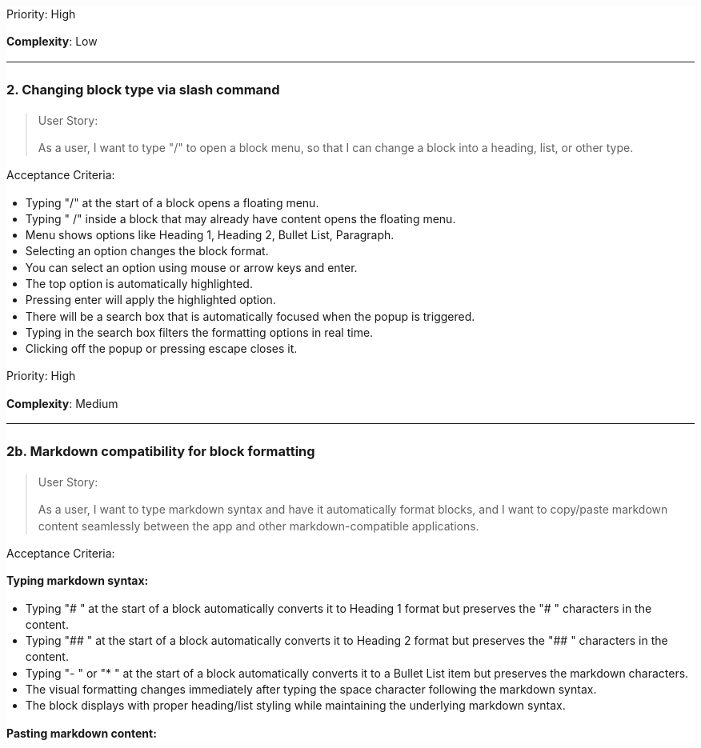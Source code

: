 Priority: High

**Complexity**: Low

---

### 2. **Changing block type via slash command**

> User Story:
>
> As a user, I want to type "/" to open a block menu, so that I can change a block into a heading, list, or other type.

Acceptance Criteria:

- Typing "/" at the start of a block opens a floating menu.
- Typing " /" inside a block that may already have content opens the floating menu.
- Menu shows options like Heading 1, Heading 2, Bullet List, Paragraph.
- Selecting an option changes the block format.
- You can select an option using mouse or arrow keys and enter.
- The top option is automatically highlighted.
- Pressing enter will apply the highlighted option.
- There will be a search box that is automatically focused when the popup is triggered.
- Typing in the search box filters the formatting options in real time.
- Clicking off the popup or pressing escape closes it.

Priority: High

**Complexity**: Medium

---

### 2b. **Markdown compatibility for block formatting**

> User Story:
>
> As a user, I want to type markdown syntax and have it automatically format blocks, and I want to copy/paste markdown content seamlessly between the app and other markdown-compatible applications.

Acceptance Criteria:

**Typing markdown syntax:**

- Typing "# " at the start of a block automatically converts it to Heading 1 format but preserves the "# " characters in the content.
- Typing "## " at the start of a block automatically converts it to Heading 2 format but preserves the "## " characters in the content.
- Typing "- " or "\* " at the start of a block automatically converts it to a Bullet List item but preserves the markdown characters.
- The visual formatting changes immediately after typing the space character following the markdown syntax.
- The block displays with proper heading/list styling while maintaining the underlying markdown syntax.

**Pasting markdown content:**
